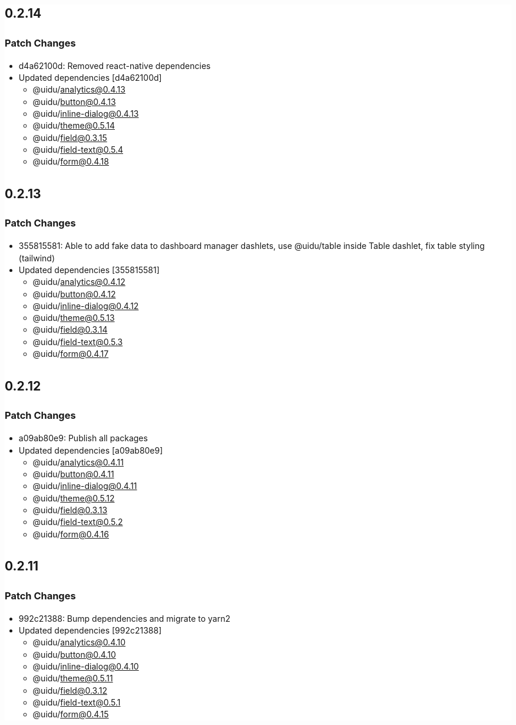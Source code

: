 ## 0.2.14

### Patch Changes

- d4a62100d: Removed react-native dependencies
- Updated dependencies [d4a62100d]
  - @uidu/analytics@0.4.13
  - @uidu/button@0.4.13
  - @uidu/inline-dialog@0.4.13
  - @uidu/theme@0.5.14
  - @uidu/field@0.3.15
  - @uidu/field-text@0.5.4
  - @uidu/form@0.4.18

## 0.2.13

### Patch Changes

- 355815581: Able to add fake data to dashboard manager dashlets, use @uidu/table inside Table dashlet, fix table styling (tailwind)
- Updated dependencies [355815581]
  - @uidu/analytics@0.4.12
  - @uidu/button@0.4.12
  - @uidu/inline-dialog@0.4.12
  - @uidu/theme@0.5.13
  - @uidu/field@0.3.14
  - @uidu/field-text@0.5.3
  - @uidu/form@0.4.17

## 0.2.12

### Patch Changes

- a09ab80e9: Publish all packages
- Updated dependencies [a09ab80e9]
  - @uidu/analytics@0.4.11
  - @uidu/button@0.4.11
  - @uidu/inline-dialog@0.4.11
  - @uidu/theme@0.5.12
  - @uidu/field@0.3.13
  - @uidu/field-text@0.5.2
  - @uidu/form@0.4.16

## 0.2.11

### Patch Changes

- 992c21388: Bump dependencies and migrate to yarn2
- Updated dependencies [992c21388]
  - @uidu/analytics@0.4.10
  - @uidu/button@0.4.10
  - @uidu/inline-dialog@0.4.10
  - @uidu/theme@0.5.11
  - @uidu/field@0.3.12
  - @uidu/field-text@0.5.1
  - @uidu/form@0.4.15
